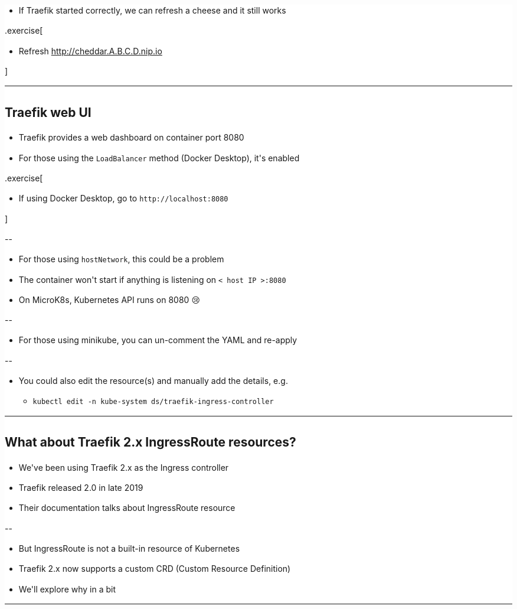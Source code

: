 - If Traefik started correctly, we can refresh a cheese and it still works

.exercise[

- Refresh http://cheddar.A.B.C.D.nip.io

]



---

## Traefik web UI

- Traefik provides a web dashboard on container port 8080

- For those using the `LoadBalancer` method (Docker Desktop), it's enabled

.exercise[

- If using Docker Desktop, go to `http://localhost:8080`

]

--

- For those using `hostNetwork`, this could be a problem

- The container won't start if anything is listening on `< host IP >:8080`

- On MicroK8s, Kubernetes API runs on 8080 😢

--

- For those using minikube, you can un-comment the YAML and re-apply

--

- You could also edit the resource(s) and manually add the details, e.g.

  - `kubectl edit -n kube-system ds/traefik-ingress-controller`


---

## What about Traefik 2.x IngressRoute resources?

- We've been using Traefik 2.x as the Ingress controller

- Traefik released 2.0 in late 2019

- Their documentation talks about IngressRoute resource

--

- But IngressRoute is not a built-in resource of Kubernetes

- Traefik 2.x now supports a custom CRD (Custom Resource Definition)

- We'll explore why in a bit

---
